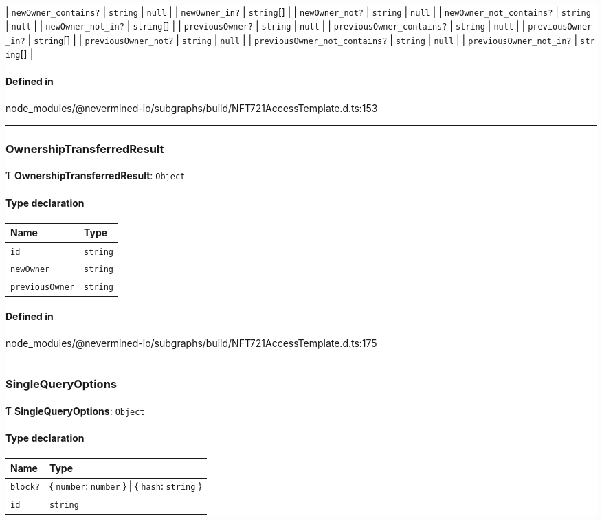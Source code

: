 | `newOwner_contains?`          | `string` \| `null` |
| `newOwner_in?`                | `string`[]         |
| `newOwner_not?`               | `string` \| `null` |
| `newOwner_not_contains?`      | `string` \| `null` |
| `newOwner_not_in?`            | `string`[]         |
| `previousOwner?`              | `string` \| `null` |
| `previousOwner_contains?`     | `string` \| `null` |
| `previousOwner_in?`           | `string`[]         |
| `previousOwner_not?`          | `string` \| `null` |
| `previousOwner_not_contains?` | `string` \| `null` |
| `previousOwner_not_in?`       | `string`[]         |

#### Defined in

node_modules/@nevermined-io/subgraphs/build/NFT721AccessTemplate.d.ts:153

---

### OwnershipTransferredResult

Ƭ **OwnershipTransferredResult**: `Object`

#### Type declaration

| Name            | Type     |
| :-------------- | :------- |
| `id`            | `string` |
| `newOwner`      | `string` |
| `previousOwner` | `string` |

#### Defined in

node_modules/@nevermined-io/subgraphs/build/NFT721AccessTemplate.d.ts:175

---

### SingleQueryOptions

Ƭ **SingleQueryOptions**: `Object`

#### Type declaration

| Name     | Type                                           |
| :------- | :--------------------------------------------- |
| `block?` | { `number`: `number` } \| { `hash`: `string` } |
| `id`     | `string`                                       |
